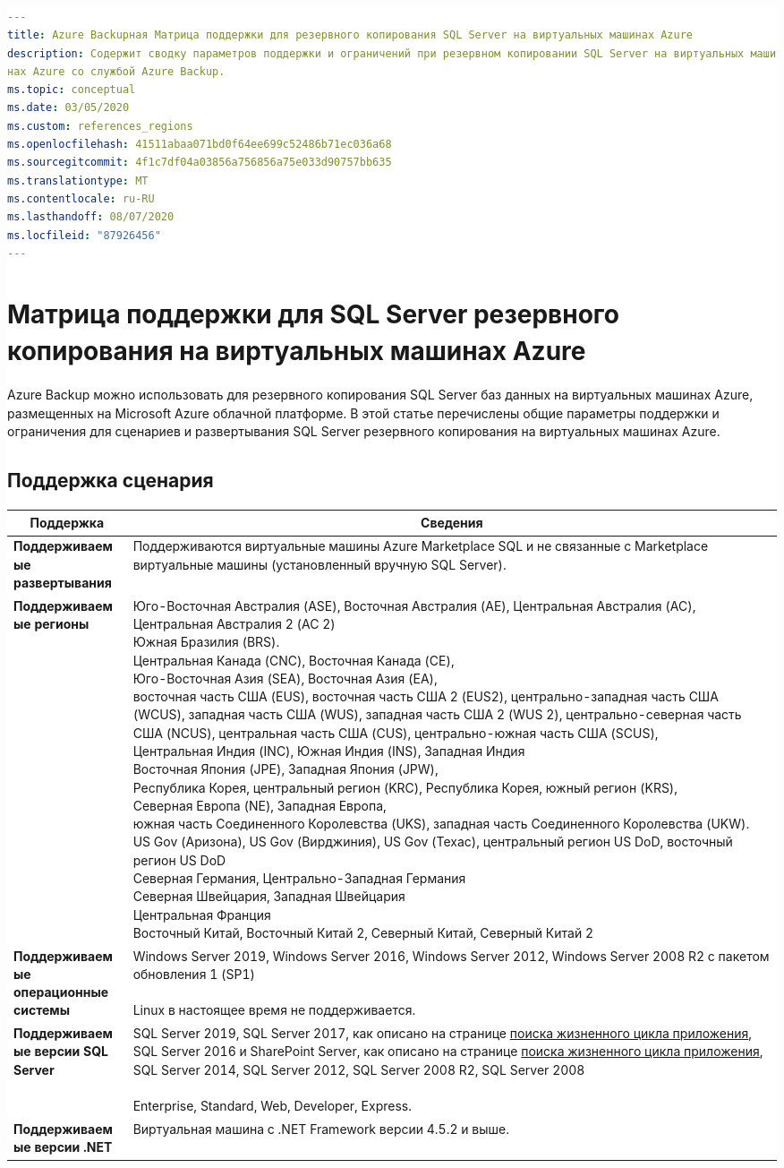 ```yaml
---
title: Azure Backupная Матрица поддержки для резервного копирования SQL Server на виртуальных машинах Azure
description: Содержит сводку параметров поддержки и ограничений при резервном копировании SQL Server на виртуальных машинах Azure со службой Azure Backup.
ms.topic: conceptual
ms.date: 03/05/2020
ms.custom: references_regions
ms.openlocfilehash: 41511abaa071bd0f64ee699c52486b71ec036a68
ms.sourcegitcommit: 4f1c7df04a03856a756856a75e033d90757bb635
ms.translationtype: MT
ms.contentlocale: ru-RU
ms.lasthandoff: 08/07/2020
ms.locfileid: "87926456"
---
```

# <a name="support-matrix-for-sql-server-backup-in-azure-vms"></a>Матрица поддержки для SQL Server резервного копирования на виртуальных машинах Azure

Azure Backup можно использовать для резервного копирования SQL Server баз данных на виртуальных машинах Azure, размещенных на Microsoft Azure облачной платформе. В этой статье перечислены общие параметры поддержки и ограничения для сценариев и развертывания SQL Server резервного копирования на виртуальных машинах Azure.

## <a name="scenario-support"></a>Поддержка сценария

**Поддержка** | **Сведения**
--- | ---
**Поддерживаемые развертывания** | Поддерживаются виртуальные машины Azure Marketplace SQL и не связанные с Marketplace виртуальные машины (установленный вручную SQL Server).
**Поддерживаемые регионы** | Юго-Восточная Австралия (ASE), Восточная Австралия (AE), Центральная Австралия (AC), Центральная Австралия 2 (AC 2) <br> Южная Бразилия (BRS).<br> Центральная Канада (CNC), Восточная Канада (CE),<br> Юго-Восточная Азия (SEA), Восточная Азия (EA), <br> восточная часть США (EUS), восточная часть США 2 (EUS2), центрально-западная часть США (WCUS), западная часть США (WUS), западная часть США 2 (WUS 2), центрально-северная часть США (NCUS), центральная часть США (CUS), центрально-южная часть США (SCUS), <br> Центральная Индия (INC), Южная Индия (INS), Западная Индия <br> Восточная Япония (JPE), Западная Япония (JPW), <br> Республика Корея, центральный регион (KRC), Республика Корея, южный регион (KRS), <br> Северная Европа (NE), Западная Европа, <br> южная часть Соединенного Королевства (UKS), западная часть Соединенного Королевства (UKW). <br> US Gov (Аризона), US Gov (Вирджиния), US Gov (Техас), центральный регион US DoD, восточный регион US DoD <br> Северная Германия, Центрально-Западная Германия <br> Северная Швейцария, Западная Швейцария <br> Центральная Франция <br> Восточный Китай, Восточный Китай 2, Северный Китай, Северный Китай 2
**Поддерживаемые операционные системы** | Windows Server 2019, Windows Server 2016, Windows Server 2012, Windows Server 2008 R2 с пакетом обновления 1 (SP1) <br/><br/> Linux в настоящее время не поддерживается.
**Поддерживаемые версии SQL Server** | SQL Server 2019, SQL Server 2017, как описано на странице [поиска жизненного цикла приложения](https://support.microsoft.com/lifecycle/search?alpha=SQL%20server%202017), SQL Server 2016 и SharePoint Server, как описано на странице [поиска жизненного цикла приложения](https://support.microsoft.com/lifecycle/search?alpha=SQL%20server%202016%20service%20pack), SQL Server 2014, SQL Server 2012, SQL Server 2008 R2, SQL Server 2008 <br/><br/> Enterprise, Standard, Web, Developer, Express.
**Поддерживаемые версии .NET** | Виртуальная машина с .NET Framework версии 4.5.2 и выше.

